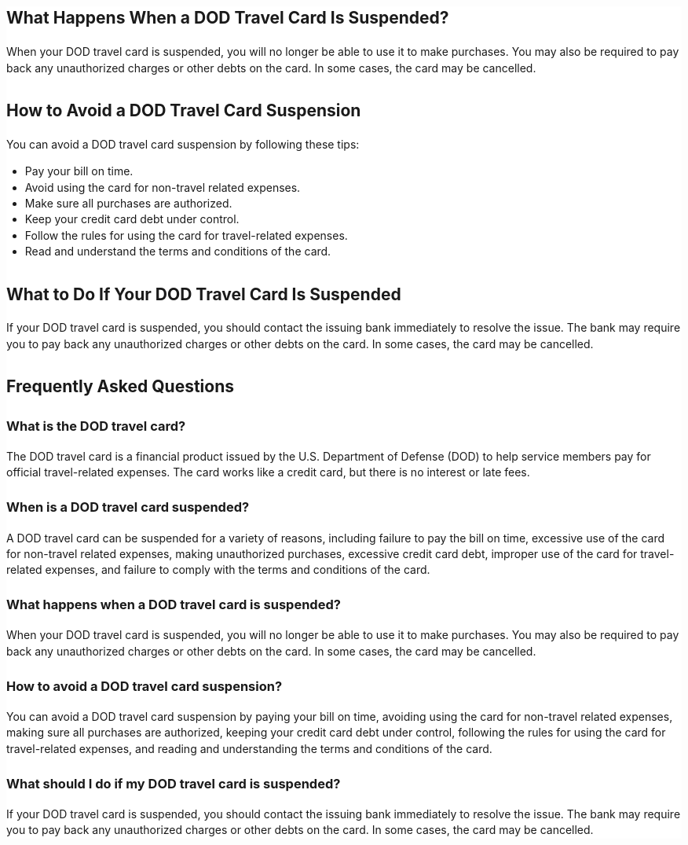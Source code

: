 <h2>What Happens When a DOD Travel Card Is Suspended?</h2>

<p>When your DOD travel card is suspended, you will no longer be able to use it to make purchases. You may also be required to pay back any unauthorized charges or other debts on the card. In some cases, the card may be cancelled.</p>

<h2>How to Avoid a DOD Travel Card Suspension</h2>

<p>You can avoid a DOD travel card suspension by following these tips:</p>

<ul>
  <li>Pay your bill on time.</li>
  <li>Avoid using the card for non-travel related expenses.</li>
  <li>Make sure all purchases are authorized.</li>
  <li>Keep your credit card debt under control.</li>
  <li>Follow the rules for using the card for travel-related expenses.</li>
  <li>Read and understand the terms and conditions of the card.</li>
</ul>

<h2>What to Do If Your DOD Travel Card Is Suspended</h2>

<p>If your DOD travel card is suspended, you should contact the issuing bank immediately to resolve the issue. The bank may require you to pay back any unauthorized charges or other debts on the card. In some cases, the card may be cancelled.</p>

<h2>Frequently Asked Questions</h2>

<h3>What is the DOD travel card?</h3>

<p>The DOD travel card is a financial product issued by the U.S. Department of Defense (DOD) to help service members pay for official travel-related expenses. The card works like a credit card, but there is no interest or late fees.</p>

<h3>When is a DOD travel card suspended?</h3>

<p>A DOD travel card can be suspended for a variety of reasons, including failure to pay the bill on time, excessive use of the card for non-travel related expenses, making unauthorized purchases, excessive credit card debt, improper use of the card for travel-related expenses, and failure to comply with the terms and conditions of the card.</p>

<h3>What happens when a DOD travel card is suspended?</h3>

<p>When your DOD travel card is suspended, you will no longer be able to use it to make purchases. You may also be required to pay back any unauthorized charges or other debts on the card. In some cases, the card may be cancelled.</p>

<h3>How to avoid a DOD travel card suspension?</h3>

<p>You can avoid a DOD travel card suspension by paying your bill on time, avoiding using the card for non-travel related expenses, making sure all purchases are authorized, keeping your credit card debt under control, following the rules for using the card for travel-related expenses, and reading and understanding the terms and conditions of the card.</p>

<h3>What should I do if my DOD travel card is suspended?</h3>

<p>If your DOD travel card is suspended, you should contact the issuing bank immediately to resolve the issue. The bank may require you to pay back any unauthorized charges or other debts on the card. In some cases, the card may be cancelled.</p>
